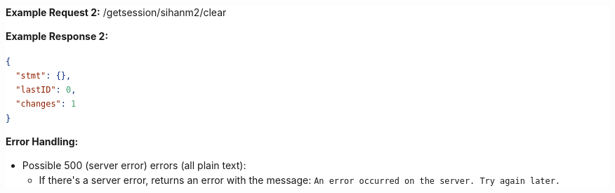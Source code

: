 **Example Request 2:** /getsession/sihanm2/clear

**Example Response 2:**
```json
{
  "stmt": {},
  "lastID": 0,
  "changes": 1
}
```

**Error Handling:**
- Possible 500 (server error) errors (all plain text):
  - If there's a server error, returns an error with the message: `An error occurred on the server. Try again later.`